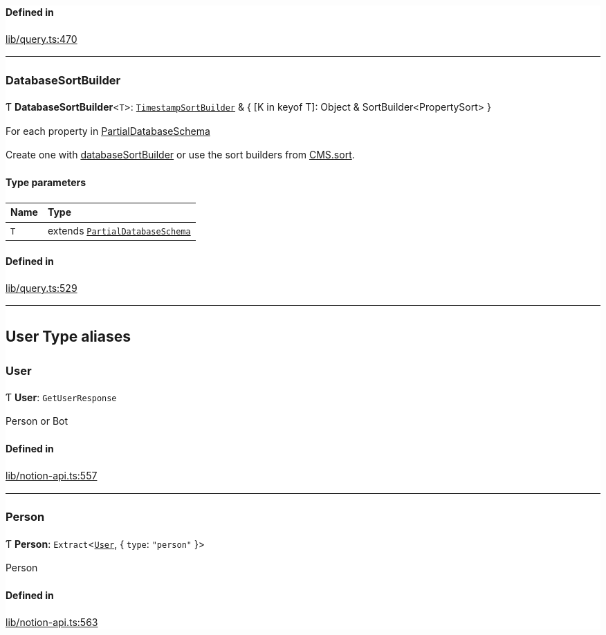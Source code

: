 #### Defined in

[lib/query.ts:470](https://github.com/justjake/monorepo/blob/main/packages/notion-api/src/lib/query.ts#L470)

___

### DatabaseSortBuilder

Ƭ **DatabaseSortBuilder**<`T`\>: [`TimestampSortBuilder`](interfaces/TimestampSortBuilder.md) & { [K in keyof T]: Object & SortBuilder<PropertySort\> }

For each property in [PartialDatabaseSchema](modules.md#partialdatabaseschema)

Create one with [databaseSortBuilder](modules.md#databasesortbuilder) or use the sort builders from [CMS.sort](classes/CMS.md#sort).

#### Type parameters

| Name | Type |
| :------ | :------ |
| `T` | extends [`PartialDatabaseSchema`](modules.md#partialdatabaseschema) |

#### Defined in

[lib/query.ts:529](https://github.com/justjake/monorepo/blob/main/packages/notion-api/src/lib/query.ts#L529)

___

## User Type aliases

### User

Ƭ **User**: `GetUserResponse`

Person or Bot

#### Defined in

[lib/notion-api.ts:557](https://github.com/justjake/monorepo/blob/main/packages/notion-api/src/lib/notion-api.ts#L557)

___

### Person

Ƭ **Person**: `Extract`<[`User`](modules.md#user), { `type`: ``"person"``  }\>

Person

#### Defined in

[lib/notion-api.ts:563](https://github.com/justjake/monorepo/blob/main/packages/notion-api/src/lib/notion-api.ts#L563)
